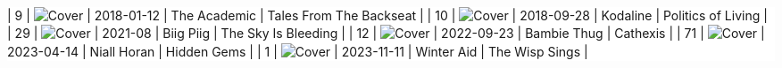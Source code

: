 | 9 | ![Cover](https://i.discogs.com/g-56RhC5DUBEoObweYsTuJGCG6efDQDng0JamiOusNE/rs:fit/g:sm/q:40/h:150/w:150/czM6Ly9kaXNjb2dz/LWRhdGFiYXNlLWlt/YWdlcy9SLTExNDQy/ODk5LTE1MTY0MjQy/MjItOTE0My5qcGVn.jpeg) | 2018-01-12 | The Academic | Tales From The Backseat |
| 10 | ![Cover](https://lastfm.freetls.fastly.net/i/u/34s/879e3d406746eb49f90ec3c650e9819b.png) | 2018-09-28 | Kodaline | Politics of Living |
| 29 | ![Cover](https://i.discogs.com/QfntauRMM5XFqxjQJPI1xwQQtOAU9WpTo1ZcvFMOqyg/rs:fit/g:sm/q:40/h:150/w:150/czM6Ly9kaXNjb2dz/LWRhdGFiYXNlLWlt/YWdlcy9SLTIwMjE3/ODgwLTE2MzE1MzY2/NzAtMTMwMS5qcGVn.jpeg) | 2021-08 | Biig Piig | The Sky Is Bleeding |
| 12 | ![Cover](https://i.discogs.com/WVrbsvdytE89iocgzSyyF3t-R7RaR6tksufqoIGYC8M/rs:fit/g:sm/q:40/h:150/w:150/czM6Ly9kaXNjb2dz/LWRhdGFiYXNlLWlt/YWdlcy9SLTMwNjc2/NDIzLTE3MTU3NzE4/NzAtNDU1OS5qcGVn.jpeg) | 2022-09-23 | Bambie Thug | Cathexis |
| 71 | ![Cover](https://lastfm.freetls.fastly.net/i/u/34s/4fe6e40f43710990a047b0d61c92afe1.png) | 2023-04-14 | Niall Horan | Hidden Gems |
| 1 | ![Cover](https://i.discogs.com/0_xmVd0anj6LLwTffLNgHytsqjimF1dLnbzVw7A4JHU/rs:fit/g:sm/q:40/h:150/w:150/czM6Ly9kaXNjb2dz/LWRhdGFiYXNlLWlt/YWdlcy9SLTI5MDEx/NTIyLTE3MDA4Njg0/MTctNDI1Mi5qcGVn.jpeg) | 2023-11-11 | Winter Aid | The Wisp Sings |